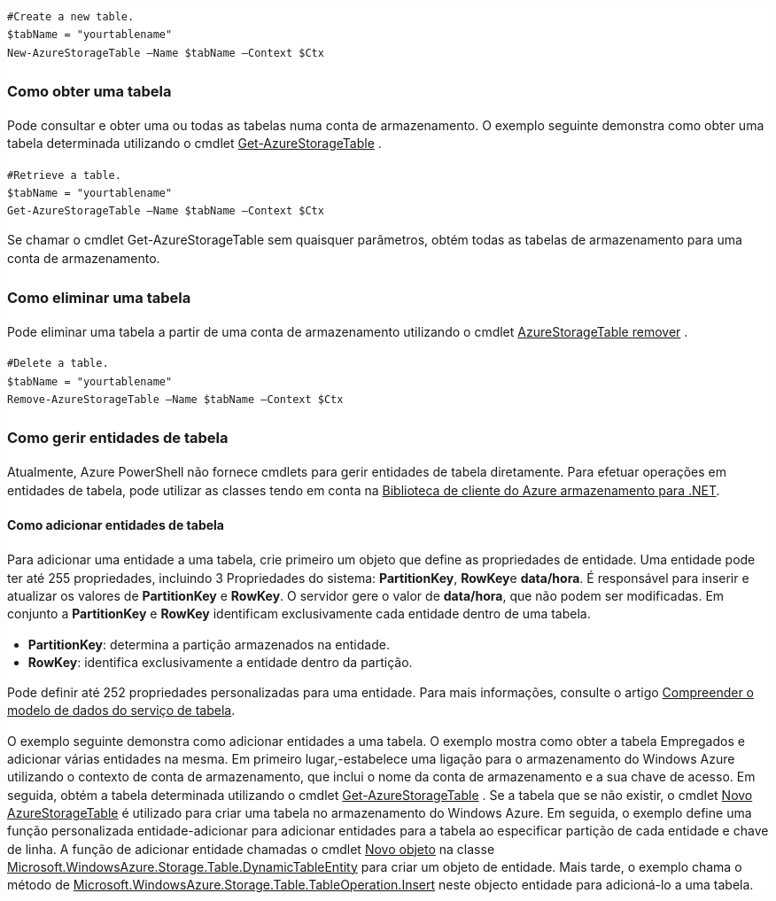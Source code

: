     #Create a new table.
    $tabName = "yourtablename"
    New-AzureStorageTable –Name $tabName –Context $Ctx

### <a name="how-to-retrieve-a-table"></a>Como obter uma tabela
Pode consultar e obter uma ou todas as tabelas numa conta de armazenamento. O exemplo seguinte demonstra como obter uma tabela determinada utilizando o cmdlet [Get-AzureStorageTable](http://msdn.microsoft.com/library/azure/dn806411.aspx) .

    #Retrieve a table.
    $tabName = "yourtablename"
    Get-AzureStorageTable –Name $tabName –Context $Ctx

Se chamar o cmdlet Get-AzureStorageTable sem quaisquer parâmetros, obtém todas as tabelas de armazenamento para uma conta de armazenamento.

### <a name="how-to-delete-a-table"></a>Como eliminar uma tabela
Pode eliminar uma tabela a partir de uma conta de armazenamento utilizando o cmdlet [AzureStorageTable remover](http://msdn.microsoft.com/library/azure/dn806393.aspx) .  

    #Delete a table.
    $tabName = "yourtablename"
    Remove-AzureStorageTable –Name $tabName –Context $Ctx

### <a name="how-to-manage-table-entities"></a>Como gerir entidades de tabela
Atualmente, Azure PowerShell não fornece cmdlets para gerir entidades de tabela diretamente. Para efetuar operações em entidades de tabela, pode utilizar as classes tendo em conta na [Biblioteca de cliente do Azure armazenamento para .NET](http://msdn.microsoft.com/library/azure/wa_storage_30_reference_home.aspx).

#### <a name="how-to-add-table-entities"></a>Como adicionar entidades de tabela
Para adicionar uma entidade a uma tabela, crie primeiro um objeto que define as propriedades de entidade. Uma entidade pode ter até 255 propriedades, incluindo 3 Propriedades do sistema: **PartitionKey**, **RowKey**e **data/hora**. É responsável para inserir e atualizar os valores de **PartitionKey** e **RowKey**. O servidor gere o valor de **data/hora**, que não podem ser modificadas. Em conjunto a **PartitionKey** e **RowKey** identificam exclusivamente cada entidade dentro de uma tabela.

-   **PartitionKey**: determina a partição armazenados na entidade.
-   **RowKey**: identifica exclusivamente a entidade dentro da partição.

Pode definir até 252 propriedades personalizadas para uma entidade. Para mais informações, consulte o artigo [Compreender o modelo de dados do serviço de tabela](http://msdn.microsoft.com/library/azure/dd179338.aspx).

O exemplo seguinte demonstra como adicionar entidades a uma tabela. O exemplo mostra como obter a tabela Empregados e adicionar várias entidades na mesma. Em primeiro lugar,-estabelece uma ligação para o armazenamento do Windows Azure utilizando o contexto de conta de armazenamento, que inclui o nome da conta de armazenamento e a sua chave de acesso. Em seguida, obtém a tabela determinada utilizando o cmdlet [Get-AzureStorageTable](http://msdn.microsoft.com/library/azure/dn806411.aspx) . Se a tabela que se não existir, o cmdlet [Novo AzureStorageTable](http://msdn.microsoft.com/library/azure/dn806417.aspx) é utilizado para criar uma tabela no armazenamento do Windows Azure. Em seguida, o exemplo define uma função personalizada entidade-adicionar para adicionar entidades para a tabela ao especificar partição de cada entidade e chave de linha. A função de adicionar entidade chamadas o cmdlet [Novo objeto](http://technet.microsoft.com/library/hh849885.aspx) na classe [Microsoft.WindowsAzure.Storage.Table.DynamicTableEntity](http://msdn.microsoft.com/library/azure/microsoft.windowsazure.storage.table.dynamictableentity.aspx) para criar um objeto de entidade. Mais tarde, o exemplo chama o método de [Microsoft.WindowsAzure.Storage.Table.TableOperation.Insert](http://msdn.microsoft.com/library/azure/microsoft.windowsazure.storage.table.tableoperation.insert.aspx) neste objecto entidade para adicioná-lo a uma tabela.
